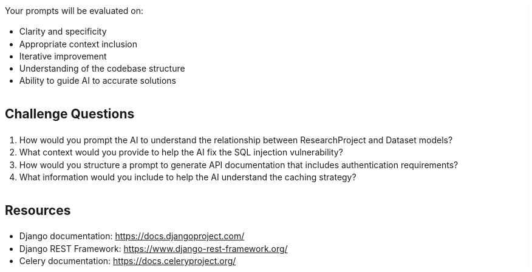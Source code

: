 Your prompts will be evaluated on:
- Clarity and specificity
- Appropriate context inclusion
- Iterative improvement
- Understanding of the codebase structure
- Ability to guide AI to accurate solutions

## Challenge Questions

1. How would you prompt the AI to understand the relationship between ResearchProject and Dataset models?
2. What context would you provide to help the AI fix the SQL injection vulnerability?
3. How would you structure a prompt to generate API documentation that includes authentication requirements?
4. What information would you include to help the AI understand the caching strategy?

## Resources

- Django documentation: https://docs.djangoproject.com/
- Django REST Framework: https://www.django-rest-framework.org/
- Celery documentation: https://docs.celeryproject.org/